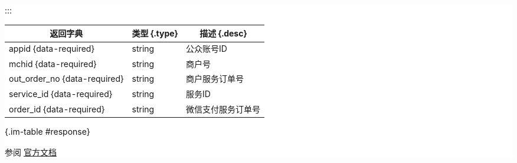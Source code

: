 :::

| 返回字典 | 类型 {.type} | 描述 {.desc}
| --- | --- | ---
| appid {data-required} | string | 公众账号ID
| mchid {data-required} | string | 商户号
| out_order_no {data-required} | string | 商户服务订单号
| service_id {data-required} | string | 服务ID
| order_id {data-required} | string | 微信支付服务订单号

{.im-table #response}

参阅 [官方文档](https://pay.weixin.qq.com/wiki/doc/apiv3/payscore.php?chapter=17_4&index=6)
